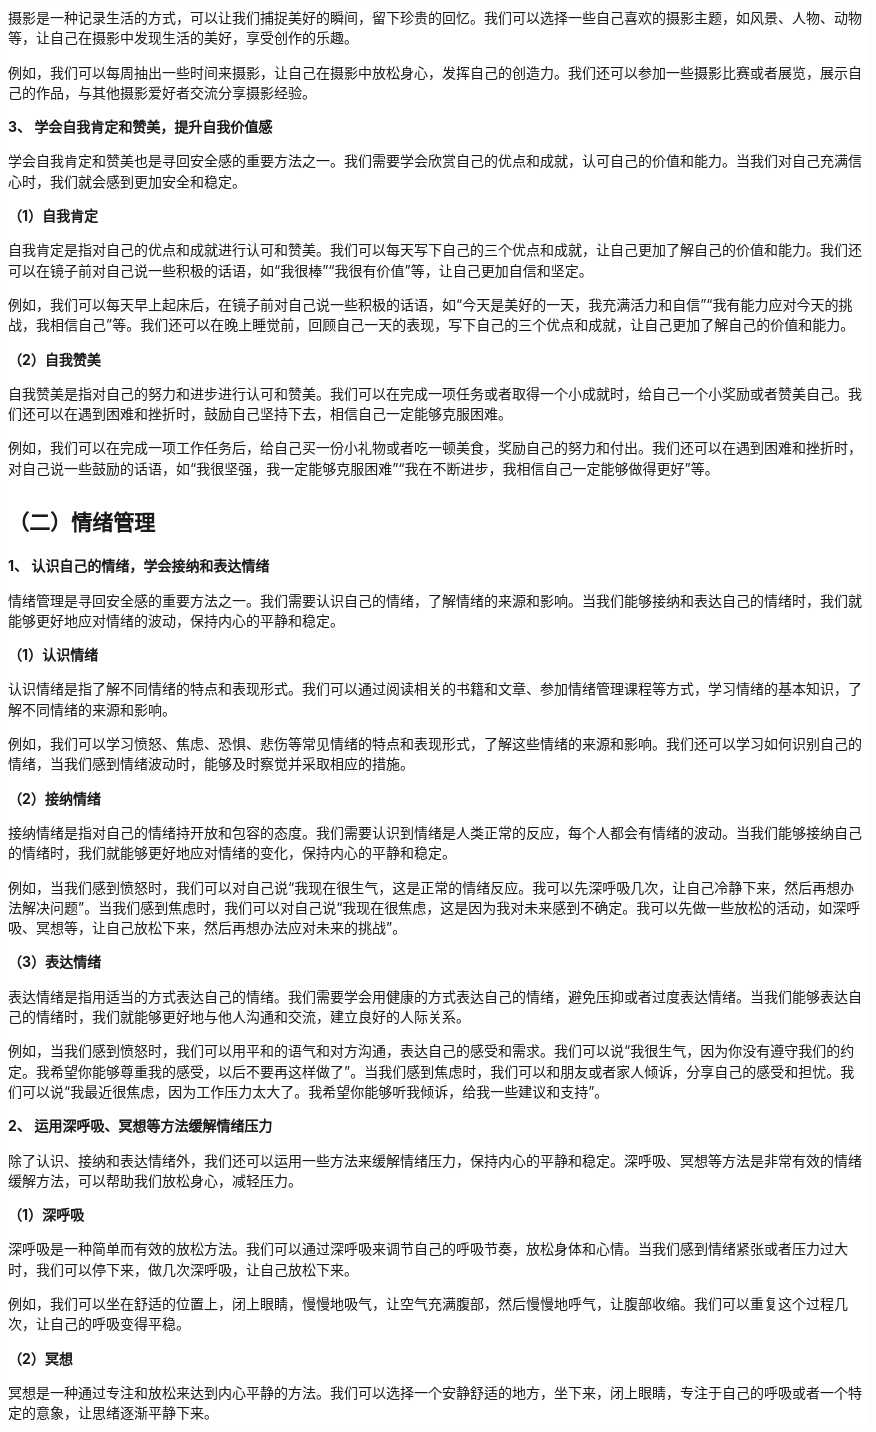 摄影是一种记录生活的方式，可以让我们捕捉美好的瞬间，留下珍贵的回忆。我们可以选择一些自己喜欢的摄影主题，如风景、人物、动物等，让自己在摄影中发现生活的美好，享受创作的乐趣。

例如，我们可以每周抽出一些时间来摄影，让自己在摄影中放松身心，发挥自己的创造力。我们还可以参加一些摄影比赛或者展览，展示自己的作品，与其他摄影爱好者交流分享摄影经验。

**3、 学会自我肯定和赞美，提升自我价值感** 

学会自我肯定和赞美也是寻回安全感的重要方法之一。我们需要学会欣赏自己的优点和成就，认可自己的价值和能力。当我们对自己充满信心时，我们就会感到更加安全和稳定。

**（1）自我肯定** 

自我肯定是指对自己的优点和成就进行认可和赞美。我们可以每天写下自己的三个优点和成就，让自己更加了解自己的价值和能力。我们还可以在镜子前对自己说一些积极的话语，如“我很棒”“我很有价值”等，让自己更加自信和坚定。

例如，我们可以每天早上起床后，在镜子前对自己说一些积极的话语，如“今天是美好的一天，我充满活力和自信”“我有能力应对今天的挑战，我相信自己”等。我们还可以在晚上睡觉前，回顾自己一天的表现，写下自己的三个优点和成就，让自己更加了解自己的价值和能力。

**（2）自我赞美** 

自我赞美是指对自己的努力和进步进行认可和赞美。我们可以在完成一项任务或者取得一个小成就时，给自己一个小奖励或者赞美自己。我们还可以在遇到困难和挫折时，鼓励自己坚持下去，相信自己一定能够克服困难。

例如，我们可以在完成一项工作任务后，给自己买一份小礼物或者吃一顿美食，奖励自己的努力和付出。我们还可以在遇到困难和挫折时，对自己说一些鼓励的话语，如“我很坚强，我一定能够克服困难”“我在不断进步，我相信自己一定能够做得更好”等。

## （二）情绪管理

**1、 认识自己的情绪，学会接纳和表达情绪** 

情绪管理是寻回安全感的重要方法之一。我们需要认识自己的情绪，了解情绪的来源和影响。当我们能够接纳和表达自己的情绪时，我们就能够更好地应对情绪的波动，保持内心的平静和稳定。

**（1）认识情绪** 

认识情绪是指了解不同情绪的特点和表现形式。我们可以通过阅读相关的书籍和文章、参加情绪管理课程等方式，学习情绪的基本知识，了解不同情绪的来源和影响。

例如，我们可以学习愤怒、焦虑、恐惧、悲伤等常见情绪的特点和表现形式，了解这些情绪的来源和影响。我们还可以学习如何识别自己的情绪，当我们感到情绪波动时，能够及时察觉并采取相应的措施。

**（2）接纳情绪** 

接纳情绪是指对自己的情绪持开放和包容的态度。我们需要认识到情绪是人类正常的反应，每个人都会有情绪的波动。当我们能够接纳自己的情绪时，我们就能够更好地应对情绪的变化，保持内心的平静和稳定。

例如，当我们感到愤怒时，我们可以对自己说“我现在很生气，这是正常的情绪反应。我可以先深呼吸几次，让自己冷静下来，然后再想办法解决问题”。当我们感到焦虑时，我们可以对自己说“我现在很焦虑，这是因为我对未来感到不确定。我可以先做一些放松的活动，如深呼吸、冥想等，让自己放松下来，然后再想办法应对未来的挑战”。

**（3）表达情绪** 

表达情绪是指用适当的方式表达自己的情绪。我们需要学会用健康的方式表达自己的情绪，避免压抑或者过度表达情绪。当我们能够表达自己的情绪时，我们就能够更好地与他人沟通和交流，建立良好的人际关系。

例如，当我们感到愤怒时，我们可以用平和的语气和对方沟通，表达自己的感受和需求。我们可以说“我很生气，因为你没有遵守我们的约定。我希望你能够尊重我的感受，以后不要再这样做了”。当我们感到焦虑时，我们可以和朋友或者家人倾诉，分享自己的感受和担忧。我们可以说“我最近很焦虑，因为工作压力太大了。我希望你能够听我倾诉，给我一些建议和支持”。

**2、 运用深呼吸、冥想等方法缓解情绪压力** 

除了认识、接纳和表达情绪外，我们还可以运用一些方法来缓解情绪压力，保持内心的平静和稳定。深呼吸、冥想等方法是非常有效的情绪缓解方法，可以帮助我们放松身心，减轻压力。

**（1）深呼吸** 

深呼吸是一种简单而有效的放松方法。我们可以通过深呼吸来调节自己的呼吸节奏，放松身体和心情。当我们感到情绪紧张或者压力过大时，我们可以停下来，做几次深呼吸，让自己放松下来。

例如，我们可以坐在舒适的位置上，闭上眼睛，慢慢地吸气，让空气充满腹部，然后慢慢地呼气，让腹部收缩。我们可以重复这个过程几次，让自己的呼吸变得平稳。

**（2）冥想** 

冥想是一种通过专注和放松来达到内心平静的方法。我们可以选择一个安静舒适的地方，坐下来，闭上眼睛，专注于自己的呼吸或者一个特定的意象，让思绪逐渐平静下来。
